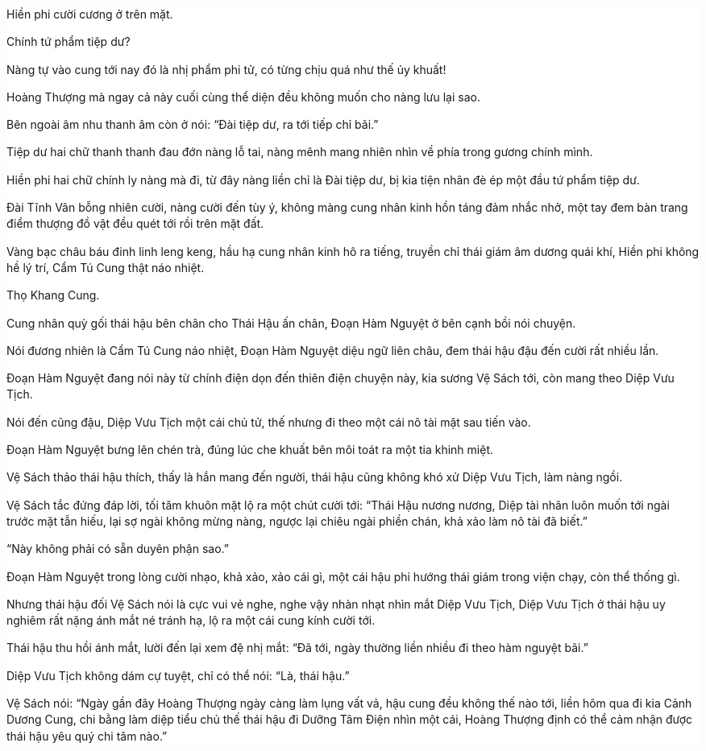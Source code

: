 Hiền phi cười cương ở trên mặt.

Chính tứ phẩm tiệp dư?

Nàng tự vào cung tới nay đó là nhị phẩm phi tử, có từng chịu quá như thế ủy khuất!

Hoàng Thượng mà ngay cả này cuối cùng thể diện đều không muốn cho nàng lưu lại sao.

Bên ngoài âm nhu thanh âm còn ở nói: “Đài tiệp dư, ra tới tiếp chỉ bãi.”

Tiệp dư hai chữ thanh thanh đau đớn nàng lỗ tai, nàng mênh mang nhiên nhìn về phía trong gương chính mình.

Hiền phi hai chữ chính ly nàng mà đi, từ đây nàng liền chỉ là Đài tiệp dư, bị kia tiện nhân đè ép một đầu tứ phẩm tiệp dư.

Đài Tĩnh Vân bỗng nhiên cười, nàng cười đến tùy ý, không màng cung nhân kinh hồn táng đảm nhắc nhở, một tay đem bàn trang điểm thượng đồ vật đều quét tới rồi trên mặt đất.

Vàng bạc châu báu đinh linh leng keng, hầu hạ cung nhân kinh hô ra tiếng, truyền chỉ thái giám âm dương quái khí, Hiền phi không hề lý trí, Cẩm Tú Cung thật náo nhiệt.

Thọ Khang Cung.

Cung nhân quỳ gối thái hậu bên chân cho Thái Hậu ấn chân, Đoạn Hàm Nguyệt ở bên cạnh bồi nói chuyện.

Nói đương nhiên là Cẩm Tú Cung náo nhiệt, Đoạn Hàm Nguyệt diệu ngữ liên châu, đem thái hậu đậu đến cười rất nhiều lần.

Đoạn Hàm Nguyệt đang nói này từ chính điện dọn đến thiên điện chuyện này, kia sương Vệ Sách tới, còn mang theo Diệp Vưu Tịch.

Nói đến cũng đậu, Diệp Vưu Tịch một cái chủ tử, thế nhưng đi theo một cái nô tài mặt sau tiến vào.

Đoạn Hàm Nguyệt bưng lên chén trà, đúng lúc che khuất bên môi toát ra một tia khinh miệt.

Vệ Sách thảo thái hậu thích, thấy là hắn mang đến người, thái hậu cũng không khó xử Diệp Vưu Tịch, làm nàng ngồi.

Vệ Sách tắc đứng đáp lời, tối tăm khuôn mặt lộ ra một chút cười tới: “Thái Hậu nương nương, Diệp tài nhân luôn muốn tới ngài trước mặt tẫn hiếu, lại sợ ngài không mừng nàng, ngược lại chiêu ngài phiền chán, khả xảo làm nô tài đã biết.”

“Này không phải có sẵn duyên phận sao.”

Đoạn Hàm Nguyệt trong lòng cười nhạo, khả xảo, xảo cái gì, một cái hậu phi hướng thái giám trong viện chạy, còn thể thống gì.

Nhưng thái hậu đối Vệ Sách nói là cực vui vẻ nghe, nghe vậy nhàn nhạt nhìn mắt Diệp Vưu Tịch, Diệp Vưu Tịch ở thái hậu uy nghiêm rất nặng ánh mắt né tránh hạ, lộ ra một cái cung kính cười tới.

Thái hậu thu hồi ánh mắt, lười đến lại xem đệ nhị mắt: “Đã tới, ngày thường liền nhiều đi theo hàm nguyệt bãi.”

Diệp Vưu Tịch không dám cự tuyệt, chỉ có thể nói: “Là, thái hậu.”

Vệ Sách nói: “Ngày gần đây Hoàng Thượng ngày càng làm lụng vất vả, hậu cung đều không thế nào tới, liền hôm qua đi kia Cảnh Dương Cung, chi bằng làm diệp tiểu chủ thế thái hậu đi Dưỡng Tâm Điện nhìn một cái, Hoàng Thượng định có thể cảm nhận được thái hậu yêu quý chi tâm nào.”
